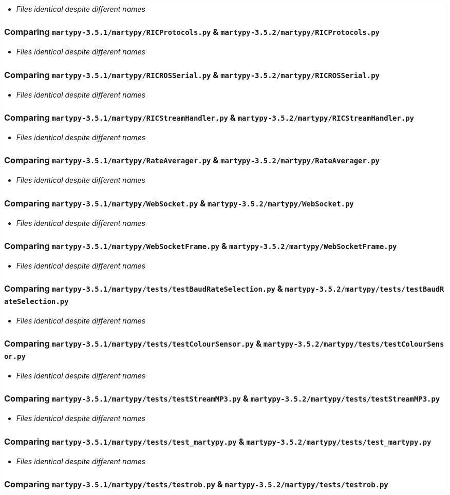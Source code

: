  * *Files identical despite different names*

### Comparing `martypy-3.5.1/martypy/RICProtocols.py` & `martypy-3.5.2/martypy/RICProtocols.py`

 * *Files identical despite different names*

### Comparing `martypy-3.5.1/martypy/RICROSSerial.py` & `martypy-3.5.2/martypy/RICROSSerial.py`

 * *Files identical despite different names*

### Comparing `martypy-3.5.1/martypy/RICStreamHandler.py` & `martypy-3.5.2/martypy/RICStreamHandler.py`

 * *Files identical despite different names*

### Comparing `martypy-3.5.1/martypy/RateAverager.py` & `martypy-3.5.2/martypy/RateAverager.py`

 * *Files identical despite different names*

### Comparing `martypy-3.5.1/martypy/WebSocket.py` & `martypy-3.5.2/martypy/WebSocket.py`

 * *Files identical despite different names*

### Comparing `martypy-3.5.1/martypy/WebSocketFrame.py` & `martypy-3.5.2/martypy/WebSocketFrame.py`

 * *Files identical despite different names*

### Comparing `martypy-3.5.1/martypy/tests/testBaudRateSelection.py` & `martypy-3.5.2/martypy/tests/testBaudRateSelection.py`

 * *Files identical despite different names*

### Comparing `martypy-3.5.1/martypy/tests/testColourSensor.py` & `martypy-3.5.2/martypy/tests/testColourSensor.py`

 * *Files identical despite different names*

### Comparing `martypy-3.5.1/martypy/tests/testStreamMP3.py` & `martypy-3.5.2/martypy/tests/testStreamMP3.py`

 * *Files identical despite different names*

### Comparing `martypy-3.5.1/martypy/tests/test_martypy.py` & `martypy-3.5.2/martypy/tests/test_martypy.py`

 * *Files identical despite different names*

### Comparing `martypy-3.5.1/martypy/tests/testrob.py` & `martypy-3.5.2/martypy/tests/testrob.py`
